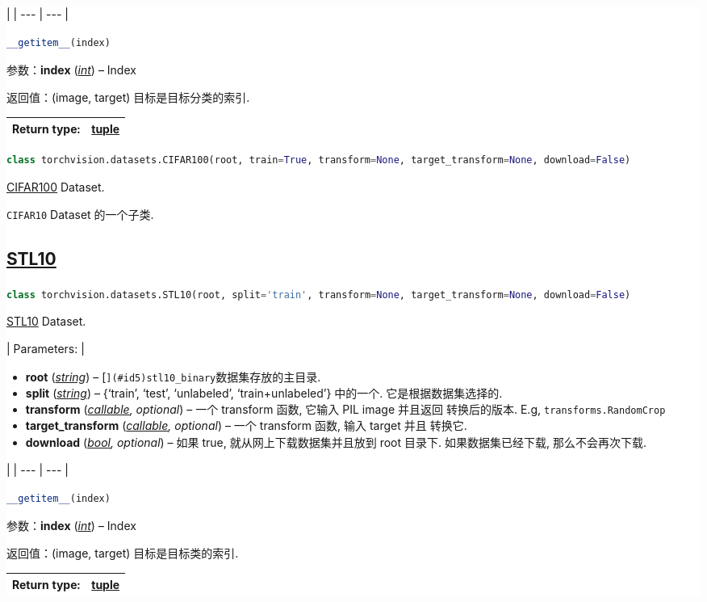  |
| --- | --- |

```py
__getitem__(index)
```

参数：**index** ([_int_](https://docs.python.org/3/library/functions.html#int "(in Python v3.6)")) – Index

返回值：(image, target) 目标是目标分类的索引.

| Return type: | [tuple](https://docs.python.org/3/library/stdtypes.html#tuple "(in Python v3.6)") |
| --- | --- |

```py
class torchvision.datasets.CIFAR100(root, train=True, transform=None, target_transform=None, download=False)
```

[CIFAR100](https://www.cs.toronto.edu/~kriz/cifar.html) Dataset.

`CIFAR10` Dataset 的一个子类.

## [STL10](#id19)

```py
class torchvision.datasets.STL10(root, split='train', transform=None, target_transform=None, download=False)
```

[STL10](https://cs.stanford.edu/~acoates/stl10/) Dataset.

| Parameters: | 

*   **root** ([_string_](https://docs.python.org/3/library/string.html#module-string "(in Python v3.6)")) – [``](#id5)stl10_binary``数据集存放的主目录.
*   **split** ([_string_](https://docs.python.org/3/library/string.html#module-string "(in Python v3.6)")) – {‘train’, ‘test’, ‘unlabeled’, ‘train+unlabeled’} 中的一个. 它是根据数据集选择的.
*   **transform** ([_callable_](https://docs.python.org/3/library/functions.html#callable "(in Python v3.6)")_,_ _optional_) – 一个 transform 函数, 它输入 PIL image 并且返回 转换后的版本. E.g, `transforms.RandomCrop`
*   **target_transform** ([_callable_](https://docs.python.org/3/library/functions.html#callable "(in Python v3.6)")_,_ _optional_) – 一个 transform 函数, 输入 target 并且 转换它.
*   **download** ([_bool_](https://docs.python.org/3/library/functions.html#bool "(in Python v3.6)")_,_ _optional_) – 如果 true, 就从网上下载数据集并且放到 root 目录下. 如果数据集已经下载, 那么不会再次下载.

 |
| --- | --- |

```py
__getitem__(index)
```

参数：**index** ([_int_](https://docs.python.org/3/library/functions.html#int "(in Python v3.6)")) – Index

返回值：(image, target) 目标是目标类的索引.

| Return type: | [tuple](https://docs.python.org/3/library/stdtypes.html#tuple "(in Python v3.6)") |
| --- | --- |
